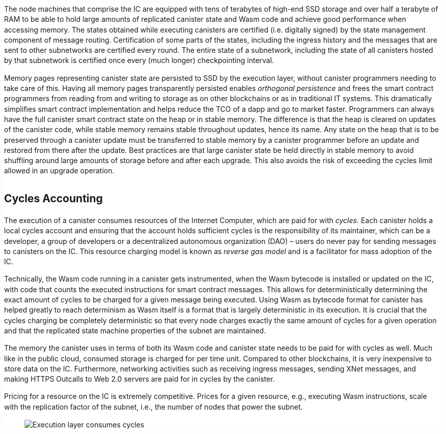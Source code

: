 The node machines that comprise the IC are equipped with tens of terabytes of high-end SSD storage and over half a terabyte of RAM to be able to hold large amounts of replicated canister state and Wasm code and achieve good performance when accessing memory. The states obtained while executing canisters are certified (i.e. digitally signed) by the state management component of message routing. Certification of some parts of the states, including the ingress history and the messages that are sent to other subnetworks are certified every round. The entire state of a subnetwork, including the state of all canisters hosted by that subnetwork is certified once every (much longer) checkpointing interval.

Memory pages representing canister state are persisted to SSD by the execution layer, without canister programmers needing to take care of this. Having all memory pages transparently persisted enables _orthogonal persistence_ and frees the smart contract programmers from reading from and writing to storage as on other blockchains or as in traditional IT systems. This dramatically simplifies smart contract implementation and helps reduce the TCO of a dapp and go to market faster. Programmers can always have the full canister smart contract state on the heap or in stable memory. The difference is that the heap is cleared on updates of the canister code, while stable memory remains stable throughout updates, hence its name. Any state on the heap that is to be preserved through a canister update must be transferred to stable memory by a canister programmer before an update and restored from there after the update. Best practices are that large canister state be held directly in stable memory to avoid shuffling around large amounts of storage before and after each upgrade. This also avoids the risk of exceeding the cycles limit allowed in an upgrade operation.

## Cycles Accounting

The execution of a canister consumes resources of the Internet Computer, which are paid for with _cycles_. Each canister holds a local cycles account and ensuring that the account holds sufficient cycles is the responsibility of its maintainer, which can be a developer, a group of developers or a decentralized autonomous organization (DAO) – users do never pay for sending messages to canisters on the IC. This resource charging model is known as _reverse gas model_ and is a facilitator for mass adoption of the IC.

Technically, the Wasm code running in a canister gets instrumented, when the Wasm bytecode is installed or updated on the IC, with code that counts the executed instructions for smart contract messages. This allows for deterministically determining the exact amount of cycles to be charged for a given message being executed. Using Wasm as bytecode format for canister has helped greatly to reach determinism as Wasm itself is a format that is largely deterministic in its execution. It is crucial that the cycles charging be completely deterministic so that every node charges exactly the same amount of cycles for a given operation and that the replicated state machine properties of the subnet are maintained.

The memory the canister uses in terms of both its Wasm code and canister state needs to be paid for with cycles as well. Much like in the public cloud, consumed storage is charged for per time unit. Compared to other blockchains, it is very inexpensive to store data on the IC. Furthermore, networking activities such as receiving ingress messages, sending XNet messages, and making HTTPS Outcalls to Web 2.0 servers are paid for in cycles by the canister.

Pricing for a resource on the IC is extremely competitive. Prices for a given resource, e.g., executing Wasm instructions, scale with the replication factor of the subnet, i.e., the number of nodes that power the subnet.

<figure>
<img src="/img/how-it-works/execution_consumes_cycles.png" alt="Execution layer consumes cycles" title="Execution layer consumes cycles" align="center" style="width:600px" />
</figure>
